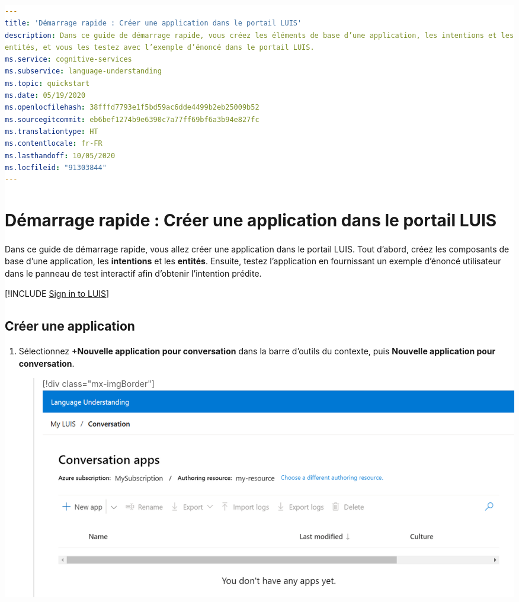 ```yaml
---
title: 'Démarrage rapide : Créer une application dans le portail LUIS'
description: Dans ce guide de démarrage rapide, vous créez les éléments de base d’une application, les intentions et les entités, et vous les testez avec l’exemple d’énoncé dans le portail LUIS.
ms.service: cognitive-services
ms.subservice: language-understanding
ms.topic: quickstart
ms.date: 05/19/2020
ms.openlocfilehash: 38fffd7793e1f5bd59ac6dde4499b2eb25009b52
ms.sourcegitcommit: eb6bef1274b9e6390c7a77ff69bf6a3b94e827fc
ms.translationtype: HT
ms.contentlocale: fr-FR
ms.lasthandoff: 10/05/2020
ms.locfileid: "91303844"
---
```

# <a name="quickstart-create-a-new-app-in-the-luis-portal"></a>Démarrage rapide : Créer une application dans le portail LUIS

Dans ce guide de démarrage rapide, vous allez créer une application dans le portail LUIS. Tout d’abord, créez les composants de base d’une application, les **intentions** et les **entités**. Ensuite, testez l’application en fournissant un exemple d’énoncé utilisateur dans le panneau de test interactif afin d’obtenir l’intention prédite.

[!INCLUDE [Sign in to LUIS](./includes/sign-in-process.md)]

## <a name="create-an-app"></a>Créer une application

1. Sélectionnez **+Nouvelle application pour conversation** dans la barre d’outils du contexte, puis **Nouvelle application pour conversation**.

    > [!div class="mx-imgBorder"]
    > [![Capture d’écran de la création d’une nouvelle application dans le portail LUIS](./media/create-app-in-portal.png)](./media/create-app-in-portal.png#lightbox)
